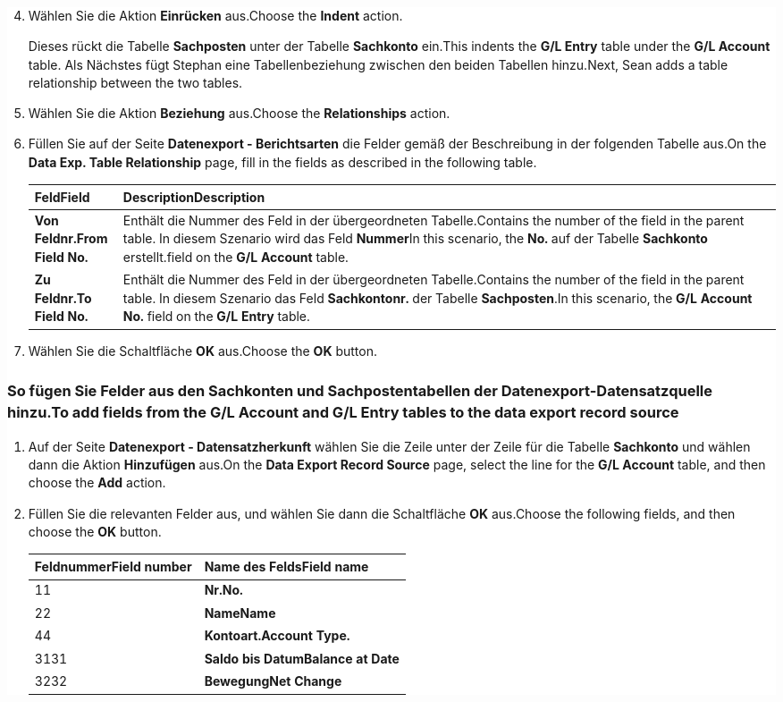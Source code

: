 4.  <span data-ttu-id="ca3b7-199">Wählen Sie die Aktion **Einrücken** aus.</span><span class="sxs-lookup"><span data-stu-id="ca3b7-199">Choose the **Indent** action.</span></span>  

    <span data-ttu-id="ca3b7-200">Dieses rückt die Tabelle **Sachposten** unter der Tabelle **Sachkonto** ein.</span><span class="sxs-lookup"><span data-stu-id="ca3b7-200">This indents the **G/L Entry** table under the **G/L Account** table.</span></span> <span data-ttu-id="ca3b7-201">Als Nächstes fügt Stephan eine Tabellenbeziehung zwischen den beiden Tabellen hinzu.</span><span class="sxs-lookup"><span data-stu-id="ca3b7-201">Next, Sean adds a table relationship between the two tables.</span></span>  

5.  <span data-ttu-id="ca3b7-202">Wählen Sie die Aktion **Beziehung** aus.</span><span class="sxs-lookup"><span data-stu-id="ca3b7-202">Choose the **Relationships** action.</span></span>  
6.  <span data-ttu-id="ca3b7-203">Füllen Sie auf der Seite **Datenexport - Berichtsarten** die Felder gemäß der Beschreibung in der folgenden Tabelle aus.</span><span class="sxs-lookup"><span data-stu-id="ca3b7-203">On the **Data Exp. Table Relationship** page, fill in the fields as described in the following table.</span></span>  

    |<span data-ttu-id="ca3b7-204">Feld</span><span class="sxs-lookup"><span data-stu-id="ca3b7-204">Field</span></span>|<span data-ttu-id="ca3b7-205">Description</span><span class="sxs-lookup"><span data-stu-id="ca3b7-205">Description</span></span>|  
    |---------------------------------|---------------------------------------|  
    |<span data-ttu-id="ca3b7-206">**Von Feldnr.**</span><span class="sxs-lookup"><span data-stu-id="ca3b7-206">**From Field No.**</span></span>|<span data-ttu-id="ca3b7-207">Enthält die Nummer des Feld in der übergeordneten Tabelle.</span><span class="sxs-lookup"><span data-stu-id="ca3b7-207">Contains the number of the field in the parent table.</span></span> <span data-ttu-id="ca3b7-208">In diesem Szenario wird das Feld **Nummer**</span><span class="sxs-lookup"><span data-stu-id="ca3b7-208">In this scenario, the **No.**</span></span> <span data-ttu-id="ca3b7-209">auf der Tabelle **Sachkonto** erstellt.</span><span class="sxs-lookup"><span data-stu-id="ca3b7-209">field on the **G/L Account** table.</span></span>|  
    |<span data-ttu-id="ca3b7-210">**Zu Feldnr.**</span><span class="sxs-lookup"><span data-stu-id="ca3b7-210">**To Field No.**</span></span>|<span data-ttu-id="ca3b7-211">Enthält die Nummer des Feld in der übergeordneten Tabelle.</span><span class="sxs-lookup"><span data-stu-id="ca3b7-211">Contains the number of the field in the parent table.</span></span> <span data-ttu-id="ca3b7-212">In diesem Szenario das Feld **Sachkontonr.** der Tabelle **Sachposten**.</span><span class="sxs-lookup"><span data-stu-id="ca3b7-212">In this scenario, the **G/L Account No.** field on the **G/L Entry** table.</span></span>|  

7.  <span data-ttu-id="ca3b7-213">Wählen Sie die Schaltfläche **OK** aus.</span><span class="sxs-lookup"><span data-stu-id="ca3b7-213">Choose the **OK** button.</span></span>  

### <a name="to-add-fields-from-the-gl-account-and-gl-entry-tables-to-the-data-export-record-source"></a><span data-ttu-id="ca3b7-214">So fügen Sie Felder aus den Sachkonten und Sachpostentabellen der Datenexport-Datensatzquelle hinzu.</span><span class="sxs-lookup"><span data-stu-id="ca3b7-214">To add fields from the G/L Account and G/L Entry tables to the data export record source</span></span>  

1.  <span data-ttu-id="ca3b7-215">Auf der Seite **Datenexport - Datensatzherkunft** wählen Sie die Zeile unter der Zeile für die Tabelle **Sachkonto** und wählen dann die Aktion **Hinzufügen** aus.</span><span class="sxs-lookup"><span data-stu-id="ca3b7-215">On the **Data Export Record Source** page, select the line for the **G/L Account** table, and then choose the **Add** action.</span></span>  
2.  <span data-ttu-id="ca3b7-216">Füllen Sie die relevanten Felder aus, und wählen Sie dann die Schaltfläche **OK** aus.</span><span class="sxs-lookup"><span data-stu-id="ca3b7-216">Choose the following fields, and then choose the **OK** button.</span></span>  

    |<span data-ttu-id="ca3b7-217">Feldnummer</span><span class="sxs-lookup"><span data-stu-id="ca3b7-217">Field number</span></span>|<span data-ttu-id="ca3b7-218">Name des Felds</span><span class="sxs-lookup"><span data-stu-id="ca3b7-218">Field name</span></span>|  
    |------------------|----------------|  
    |<span data-ttu-id="ca3b7-219">1</span><span class="sxs-lookup"><span data-stu-id="ca3b7-219">1</span></span>|<span data-ttu-id="ca3b7-220">**Nr.**</span><span class="sxs-lookup"><span data-stu-id="ca3b7-220">**No.**</span></span>|  
    |<span data-ttu-id="ca3b7-221">2</span><span class="sxs-lookup"><span data-stu-id="ca3b7-221">2</span></span>|<span data-ttu-id="ca3b7-222">**Name**</span><span class="sxs-lookup"><span data-stu-id="ca3b7-222">**Name**</span></span>|  
    |<span data-ttu-id="ca3b7-223">4</span><span class="sxs-lookup"><span data-stu-id="ca3b7-223">4</span></span>|<span data-ttu-id="ca3b7-224">**Kontoart.**</span><span class="sxs-lookup"><span data-stu-id="ca3b7-224">**Account Type.**</span></span>|  
    |<span data-ttu-id="ca3b7-225">31</span><span class="sxs-lookup"><span data-stu-id="ca3b7-225">31</span></span>|<span data-ttu-id="ca3b7-226">**Saldo bis Datum**</span><span class="sxs-lookup"><span data-stu-id="ca3b7-226">**Balance at Date**</span></span>|  
    |<span data-ttu-id="ca3b7-227">32</span><span class="sxs-lookup"><span data-stu-id="ca3b7-227">32</span></span>|<span data-ttu-id="ca3b7-228">**Bewegung**</span><span class="sxs-lookup"><span data-stu-id="ca3b7-228">**Net Change**</span></span>|  
